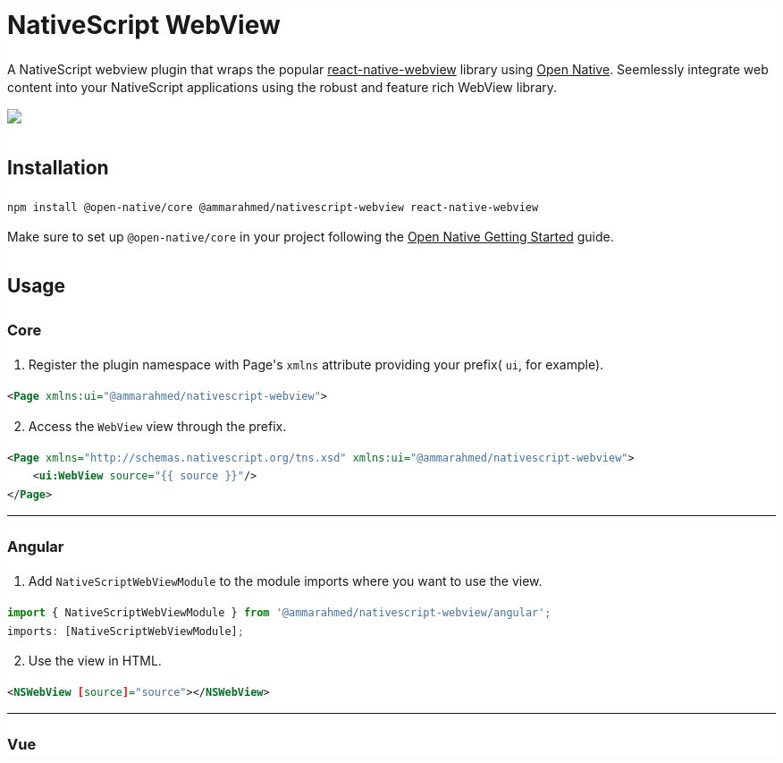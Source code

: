 # NativeScript WebView

A NativeScript webview plugin that wraps the popular [react-native-webview](https://github.com/react-native-webview/react-native-webview) library using [Open Native](https://github.com/OpenNative). Seemlessly integrate web content into your NativeScript applications using the robust and feature rich WebView library.

<img src="https://github.com/ammarahm-ed/nativescript-plugins/blob/main/packages/nativescript-webview/screenshot.png" />

## Installation

```bash
npm install @open-native/core @ammarahmed/nativescript-webview react-native-webview
```
Make sure to set up `@open-native/core` in your project following the [Open Native Getting Started](https://open-native.org) guide.

## Usage

### Core

1. Register the plugin namespace with Page's `xmlns` attribute providing your prefix( `ui`, for example).

```xml
<Page xmlns:ui="@ammarahmed/nativescript-webview">
```

2. Access the `WebView` view through the prefix.

```xml
<Page xmlns="http://schemas.nativescript.org/tns.xsd" xmlns:ui="@ammarahmed/nativescript-webview">
    <ui:WebView source="{{ source }}"/>
</Page>
```
---

### Angular

1. Add `NativeScriptWebViewModule` to the module imports where you want to use the view.

```typescript
import { NativeScriptWebViewModule } from '@ammarahmed/nativescript-webview/angular';
imports: [NativeScriptWebViewModule];
```

2. Use the view in HTML.

```xml
<NSWebView [source]="source"></NSWebView>
```
---

### Vue
